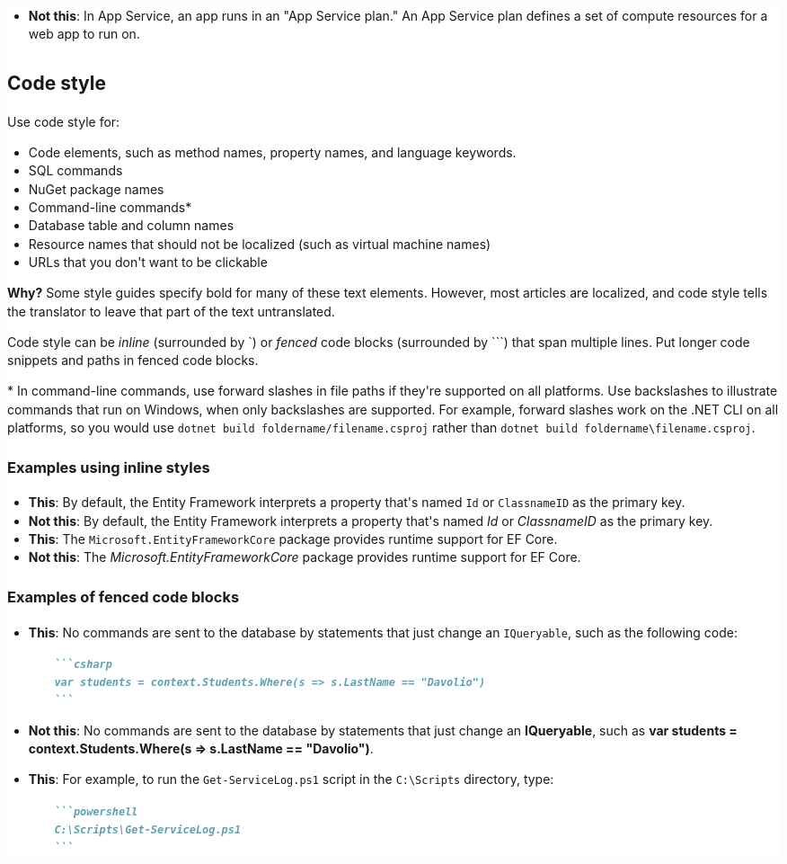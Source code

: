 - **Not this**: In App Service, an app runs in an "App Service plan." An App Service plan defines a set of compute resources for a web app to run on.

## Code style

Use code style for:

* Code elements, such as method names, property names, and language keywords.
* SQL commands
* NuGet package names
* Command-line commands\*
* Database table and column names
* Resource names that should not be localized (such as virtual machine names)
* URLs that you don't want to be clickable

**Why?** Some style guides specify bold for many of these text elements. However, most articles are localized, and code style tells the translator to leave that part of the text untranslated.

Code style can be *inline* (surrounded by \`) or *fenced* code blocks (surrounded by \`\`\`) that span multiple lines. Put longer code snippets and paths in fenced code blocks.

\* In command-line commands, use forward slashes in file paths if they're supported on all platforms. Use backslashes to illustrate commands that run on Windows, when only backslashes are supported. For example, forward slashes work on the .NET CLI on all platforms, so you would use `dotnet build foldername/filename.csproj` rather than `dotnet build foldername\filename.csproj`.

### Examples using inline styles

* **This**: By default, the Entity Framework interprets a property that's named `Id` or `ClassnameID` as the primary key.
* **Not this**: By default, the Entity Framework interprets a property that's named *Id* or *ClassnameID* as the primary key.
* **This**: The `Microsoft.EntityFrameworkCore` package provides runtime support for EF Core.
* **Not this**: The *Microsoft.EntityFrameworkCore* package provides runtime support for EF Core.

### Examples of fenced code blocks

* **This**: No commands are sent to the database by statements that just change an `IQueryable`, such as the following code:

  ```markdown
      ```csharp
      var students = context.Students.Where(s => s.LastName == "Davolio")
      ```
  ```

* **Not this**: No commands are sent to the database by statements that just change an **IQueryable**, such as **var students = context.Students.Where(s => s.LastName == "Davolio")**.

* **This**: For example, to run the `Get-ServiceLog.ps1` script in the `C:\Scripts` directory, type:

  ```markdown
      ```powershell
      C:\Scripts\Get-ServiceLog.ps1
      ```
  ```
